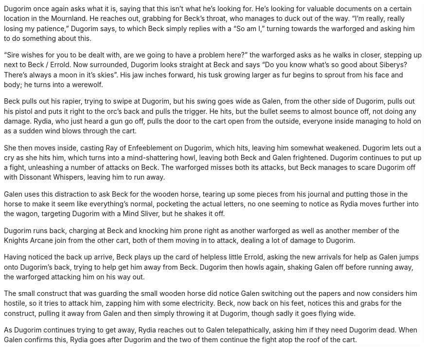   

Dugorim once again asks what it is, saying that this isn’t what he’s looking for. He’s looking for valuable documents on a certain location in the Mournland. He reaches out, grabbing for Beck’s throat, who manages to duck out of the way. “I’m really, really losing my patience,” Dugorim says, to which Beck simply replies with a “So am I,” turning towards the warforged and asking him to do something about this.

  

“Sire wishes for you to be dealt with, are we going to have a problem here?” the warforged asks as he walks in closer, stepping up next to Beck / Errold. Now surrounded, Dugorim looks straight at Beck and says “Do you know what’s so good about Siberys? There’s always a moon in it’s skies”. His jaw inches forward, his tusk growing larger as fur begins to sprout from his face and body; he turns into a werewolf.

  

Beck pulls out his rapier, trying to swipe at Dugorim, but his swing goes wide as Galen, from the other side of Dugorim, pulls out his pistol and puts it right to the orc’s back and pulls the trigger. He hits, but the bullet seems to almost bounce off, not doing any damage. Rydia, who just heard a gun go off, pulls the door to the cart open from the outside, everyone inside managing to hold on as a sudden wind blows through the cart.

  

She then moves inside, casting Ray of Enfeeblement on Dugorim, which hits, leaving him somewhat weakened. Dugorim lets out a cry as she hits him, which turns into a mind-shattering howl, leaving both Beck and Galen frightened. Dugorim continues to put up a fight, unleashing a number of attacks on Beck. The warforged misses both its attacks, but Beck manages to scare Dugorim off with Dissonant Whispers, leaving him to run away.

  

Galen uses this distraction to ask Beck for the wooden horse, tearing up some pieces from his journal and putting those in the horse to make it seem like everything’s normal, pocketing the actual letters, no one seeming to notice as Rydia moves further into the wagon, targeting Dugorim with a Mind Sliver, but he shakes it off.

  

Dugorim runs back, charging at Beck and knocking him prone right as another warforged as well as another member of the Knights Arcane join from the other cart, both of them moving in to attack, dealing a lot of damage to Dugorim.

  

Having noticed the back up arrive, Beck plays up the card of helpless little Errold, asking the new arrivals for help as Galen jumps onto Dugorim’s back, trying to help get him away from Beck. Dugorim then howls again, shaking Galen off before running away, the warforged attacking him on his way out.

  

The small construct that was guarding the small wooden horse did notice Galen switching out the papers and now considers him hostile, so it tries to attack him, zapping him with some electricity. Beck, now back on his feet, notices this and grabs for the construct, pulling it away from Galen and then simply throwing it at Dugorim, though sadly it goes flying wide.

  

As Dugorim continues trying to get away, Rydia reaches out to Galen telepathically, asking him if they need Dugorim dead. When Galen confirms this, Rydia goes after Dugorim and the two of them continue the fight atop the roof of the cart.
